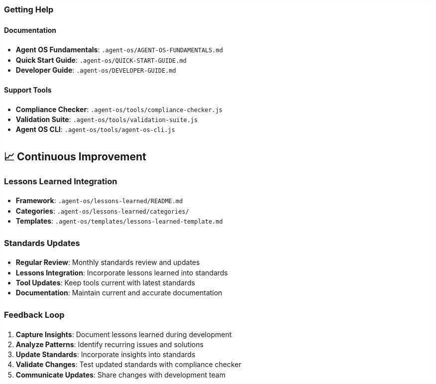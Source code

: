 ### Getting Help

#### Documentation
- **Agent OS Fundamentals**: `.agent-os/AGENT-OS-FUNDAMENTALS.md`
- **Quick Start Guide**: `.agent-os/QUICK-START-GUIDE.md`
- **Developer Guide**: `.agent-os/DEVELOPER-GUIDE.md`

#### Support Tools
- **Compliance Checker**: `.agent-os/tools/compliance-checker.js`
- **Validation Suite**: `.agent-os/tools/validation-suite.js`
- **Agent OS CLI**: `.agent-os/tools/agent-os-cli.js`

## 📈 Continuous Improvement

### Lessons Learned Integration
- **Framework**: `.agent-os/lessons-learned/README.md`
- **Categories**: `.agent-os/lessons-learned/categories/`
- **Templates**: `.agent-os/templates/lessons-learned-template.md`

### Standards Updates
- **Regular Review**: Monthly standards review and updates
- **Lessons Integration**: Incorporate lessons learned into standards
- **Tool Updates**: Keep tools current with latest standards
- **Documentation**: Maintain current and accurate documentation

### Feedback Loop
1. **Capture Insights**: Document lessons learned during development
2. **Analyze Patterns**: Identify recurring issues and solutions
3. **Update Standards**: Incorporate insights into standards
4. **Validate Changes**: Test updated standards with compliance checker
5. **Communicate Updates**: Share changes with development team
